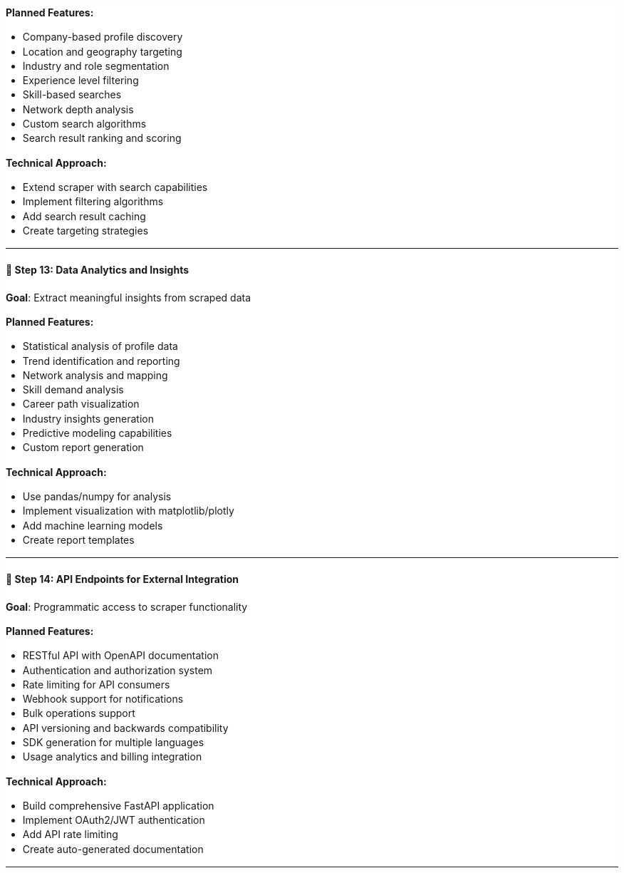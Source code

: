 **Planned Features:**
- Company-based profile discovery
- Location and geography targeting
- Industry and role segmentation
- Experience level filtering
- Skill-based searches
- Network depth analysis
- Custom search algorithms
- Search result ranking and scoring

**Technical Approach:**
- Extend scraper with search capabilities
- Implement filtering algorithms
- Add search result caching
- Create targeting strategies

---

#### 🔄 **Step 13: Data Analytics and Insights**
**Goal**: Extract meaningful insights from scraped data

**Planned Features:**
- Statistical analysis of profile data
- Trend identification and reporting
- Network analysis and mapping
- Skill demand analysis
- Career path visualization
- Industry insights generation
- Predictive modeling capabilities
- Custom report generation

**Technical Approach:**
- Use pandas/numpy for analysis
- Implement visualization with matplotlib/plotly
- Add machine learning models
- Create report templates

---

#### 🔄 **Step 14: API Endpoints for External Integration**
**Goal**: Programmatic access to scraper functionality

**Planned Features:**
- RESTful API with OpenAPI documentation
- Authentication and authorization system
- Rate limiting for API consumers
- Webhook support for notifications
- Bulk operations support
- API versioning and backwards compatibility
- SDK generation for multiple languages
- Usage analytics and billing integration

**Technical Approach:**
- Build comprehensive FastAPI application
- Implement OAuth2/JWT authentication
- Add API rate limiting
- Create auto-generated documentation

---